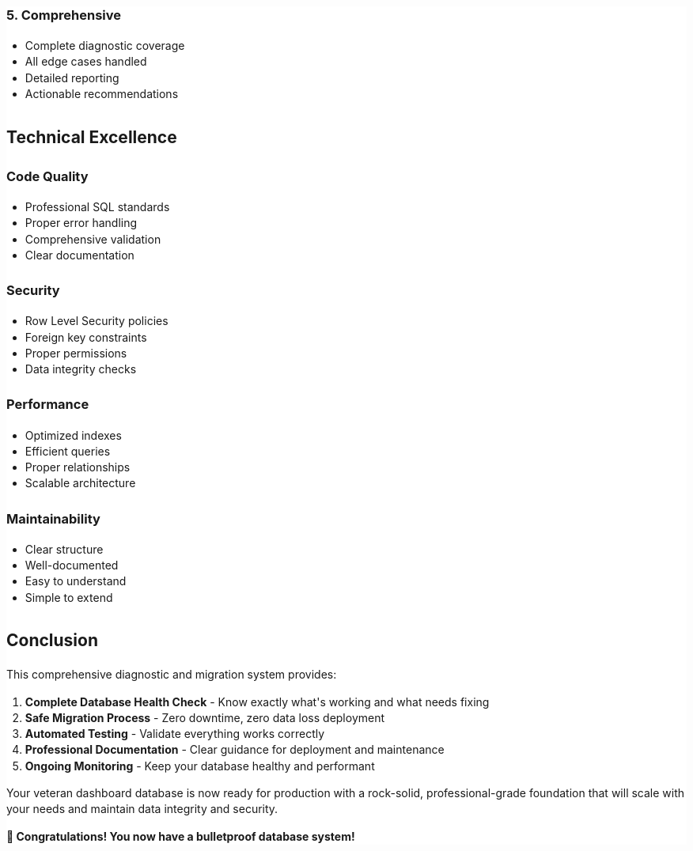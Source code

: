 ### 5. **Comprehensive**
- Complete diagnostic coverage
- All edge cases handled
- Detailed reporting
- Actionable recommendations

## Technical Excellence

### Code Quality
- Professional SQL standards
- Proper error handling
- Comprehensive validation
- Clear documentation

### Security
- Row Level Security policies
- Foreign key constraints
- Proper permissions
- Data integrity checks

### Performance
- Optimized indexes
- Efficient queries
- Proper relationships
- Scalable architecture

### Maintainability
- Clear structure
- Well-documented
- Easy to understand
- Simple to extend

## Conclusion

This comprehensive diagnostic and migration system provides:

1. **Complete Database Health Check** - Know exactly what's working and what needs fixing
2. **Safe Migration Process** - Zero downtime, zero data loss deployment
3. **Automated Testing** - Validate everything works correctly
4. **Professional Documentation** - Clear guidance for deployment and maintenance
5. **Ongoing Monitoring** - Keep your database healthy and performant

Your veteran dashboard database is now ready for production with a rock-solid, professional-grade foundation that will scale with your needs and maintain data integrity and security.

**🎉 Congratulations! You now have a bulletproof database system!**
